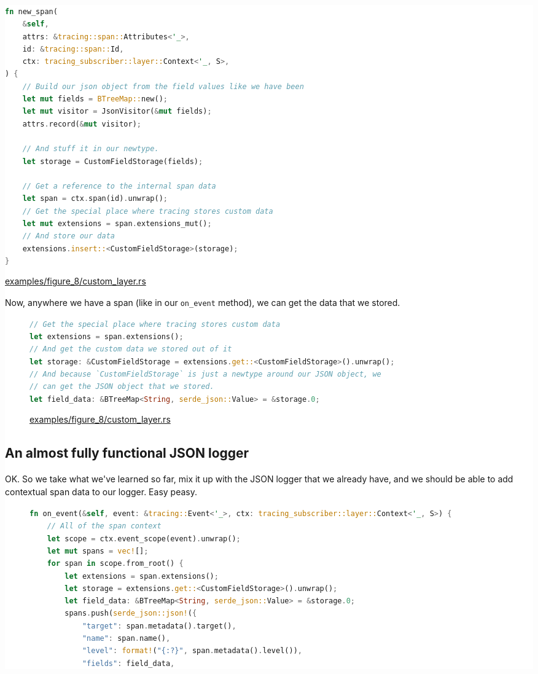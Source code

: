 ```rust
fn new_span(
    &self,
    attrs: &tracing::span::Attributes<'_>,
    id: &tracing::span::Id,
    ctx: tracing_subscriber::layer::Context<'_, S>,
) {
    // Build our json object from the field values like we have been
    let mut fields = BTreeMap::new();
    let mut visitor = JsonVisitor(&mut fields);
    attrs.record(&mut visitor);

    // And stuff it in our newtype.
    let storage = CustomFieldStorage(fields);

    // Get a reference to the internal span data
    let span = ctx.span(id).unwrap();
    // Get the special place where tracing stores custom data
    let mut extensions = span.extensions_mut();
    // And store our data
    extensions.insert::<CustomFieldStorage>(storage);
}
```

<figcaption><a href="https://github.com/bryanburgers/tracing-blog-post/blob/main/examples/figure_8/custom_layer.rs">examples/figure_8/custom_layer.rs</a></figcaption>
</figure>

Now, anywhere we have a span (like in our `on_event` method), we can get the data that we stored.

<figure>

```rust
// Get the special place where tracing stores custom data
let extensions = span.extensions();
// And get the custom data we stored out of it
let storage: &CustomFieldStorage = extensions.get::<CustomFieldStorage>().unwrap();
// And because `CustomFieldStorage` is just a newtype around our JSON object, we
// can get the JSON object that we stored.
let field_data: &BTreeMap<String, serde_json::Value> = &storage.0;
```

<figcaption><a href="https://github.com/bryanburgers/tracing-blog-post/blob/main/examples/figure_8/custom_layer.rs">examples/figure_8/custom_layer.rs</a></figcaption>
</figure>


## An almost fully functional JSON logger

OK. So we take what we've learned so far, mix it up with the JSON logger that we already have, and we should be able to add contextual span data to our logger. Easy peasy.

<figure>

```rust
fn on_event(&self, event: &tracing::Event<'_>, ctx: tracing_subscriber::layer::Context<'_, S>) {
    // All of the span context
    let scope = ctx.event_scope(event).unwrap();
    let mut spans = vec![];
    for span in scope.from_root() {
        let extensions = span.extensions();
        let storage = extensions.get::<CustomFieldStorage>().unwrap();
        let field_data: &BTreeMap<String, serde_json::Value> = &storage.0;
        spans.push(serde_json::json!({
            "target": span.metadata().target(),
            "name": span.name(),
            "level": format!("{:?}", span.metadata().level()),
            "fields": field_data,
```